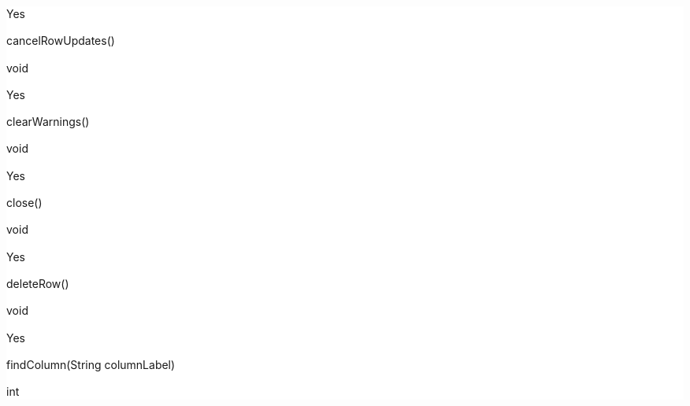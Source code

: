 <td class="cellrowborder" valign="top" width="32.73327332733273%" headers="mcps1.2.4.1.3 "><p id="p1465631615144"><a name="p1465631615144"></a><a name="p1465631615144"></a>Yes</p>
</td>
</tr>
<tr id="row4776111920146"><td class="cellrowborder" valign="top" width="34.483448344834486%" headers="mcps1.2.4.1.1 "><p id="p530154071410"><a name="p530154071410"></a><a name="p530154071410"></a>cancelRowUpdates()</p>
</td>
<td class="cellrowborder" valign="top" width="32.78327832783278%" headers="mcps1.2.4.1.2 "><p id="p1078611471144"><a name="p1078611471144"></a><a name="p1078611471144"></a>void</p>
</td>
<td class="cellrowborder" valign="top" width="32.73327332733273%" headers="mcps1.2.4.1.3 "><p id="p277611192141"><a name="p277611192141"></a><a name="p277611192141"></a>Yes</p>
</td>
</tr>
<tr id="row7350102314149"><td class="cellrowborder" valign="top" width="34.483448344834486%" headers="mcps1.2.4.1.1 "><p id="p1030114041414"><a name="p1030114041414"></a><a name="p1030114041414"></a>clearWarnings()</p>
</td>
<td class="cellrowborder" valign="top" width="32.78327832783278%" headers="mcps1.2.4.1.2 "><p id="p12786164710149"><a name="p12786164710149"></a><a name="p12786164710149"></a>void</p>
</td>
<td class="cellrowborder" valign="top" width="32.73327332733273%" headers="mcps1.2.4.1.3 "><p id="p3350823161419"><a name="p3350823161419"></a><a name="p3350823161419"></a>Yes</p>
</td>
</tr>
<tr id="row19721152919145"><td class="cellrowborder" valign="top" width="34.483448344834486%" headers="mcps1.2.4.1.1 "><p id="p17301840181418"><a name="p17301840181418"></a><a name="p17301840181418"></a>close()</p>
</td>
<td class="cellrowborder" valign="top" width="32.78327832783278%" headers="mcps1.2.4.1.2 "><p id="p5786194761411"><a name="p5786194761411"></a><a name="p5786194761411"></a>void</p>
</td>
<td class="cellrowborder" valign="top" width="32.73327332733273%" headers="mcps1.2.4.1.3 "><p id="p57211329111420"><a name="p57211329111420"></a><a name="p57211329111420"></a>Yes</p>
</td>
</tr>
<tr id="row180015321147"><td class="cellrowborder" valign="top" width="34.483448344834486%" headers="mcps1.2.4.1.1 "><p id="p4302144021412"><a name="p4302144021412"></a><a name="p4302144021412"></a>deleteRow()</p>
</td>
<td class="cellrowborder" valign="top" width="32.78327832783278%" headers="mcps1.2.4.1.2 "><p id="p878674718148"><a name="p878674718148"></a><a name="p878674718148"></a>void</p>
</td>
<td class="cellrowborder" valign="top" width="32.73327332733273%" headers="mcps1.2.4.1.3 "><p id="p14800123241415"><a name="p14800123241415"></a><a name="p14800123241415"></a>Yes</p>
</td>
</tr>
<tr id="zh-cn_topic_0237120396_zh-cn_topic_0213179162_zh-cn_topic_0189249914_zh-cn_topic_0059779124_zh-cn_topic_0058965250_row44681535"><td class="cellrowborder" valign="top" width="34.483448344834486%" headers="mcps1.2.4.1.1 "><p id="zh-cn_topic_0237120396_zh-cn_topic_0213179162_zh-cn_topic_0189249914_zh-cn_topic_0059779124_zh-cn_topic_0058965250_p13259981"><a name="zh-cn_topic_0237120396_zh-cn_topic_0213179162_zh-cn_topic_0189249914_zh-cn_topic_0059779124_zh-cn_topic_0058965250_p13259981"></a><a name="zh-cn_topic_0237120396_zh-cn_topic_0213179162_zh-cn_topic_0189249914_zh-cn_topic_0059779124_zh-cn_topic_0058965250_p13259981"></a>findColumn(String columnLabel)</p>
</td>
<td class="cellrowborder" valign="top" width="32.78327832783278%" headers="mcps1.2.4.1.2 "><p id="zh-cn_topic_0237120396_zh-cn_topic_0213179162_zh-cn_topic_0189249914_zh-cn_topic_0059779124_zh-cn_topic_0058965250_p19090795"><a name="zh-cn_topic_0237120396_zh-cn_topic_0213179162_zh-cn_topic_0189249914_zh-cn_topic_0059779124_zh-cn_topic_0058965250_p19090795"></a><a name="zh-cn_topic_0237120396_zh-cn_topic_0213179162_zh-cn_topic_0189249914_zh-cn_topic_0059779124_zh-cn_topic_0058965250_p19090795"></a>int</p>
</td>